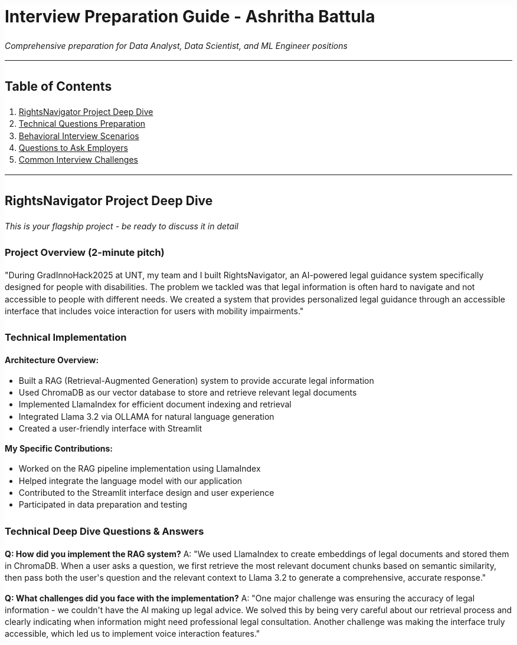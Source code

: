 # Interview Preparation Guide - Ashritha Battula

*Comprehensive preparation for Data Analyst, Data Scientist, and ML Engineer positions*

---

## Table of Contents

1. [RightsNavigator Project Deep Dive](#rightsnavigator-project-deep-dive)
2. [Technical Questions Preparation](#technical-questions-preparation)
3. [Behavioral Interview Scenarios](#behavioral-interview-scenarios)
4. [Questions to Ask Employers](#questions-to-ask-employers)
5. [Common Interview Challenges](#common-interview-challenges)

---

## RightsNavigator Project Deep Dive

*This is your flagship project - be ready to discuss it in detail*

### Project Overview (2-minute pitch)
"During GradInnoHack2025 at UNT, my team and I built RightsNavigator, an AI-powered legal guidance system specifically designed for people with disabilities. The problem we tackled was that legal information is often hard to navigate and not accessible to people with different needs. We created a system that provides personalized legal guidance through an accessible interface that includes voice interaction for users with mobility impairments."

### Technical Implementation
**Architecture Overview:**
- Built a RAG (Retrieval-Augmented Generation) system to provide accurate legal information
- Used ChromaDB as our vector database to store and retrieve relevant legal documents
- Implemented LlamaIndex for efficient document indexing and retrieval
- Integrated Llama 3.2 via OLLAMA for natural language generation
- Created a user-friendly interface with Streamlit

**My Specific Contributions:**
- Worked on the RAG pipeline implementation using LlamaIndex
- Helped integrate the language model with our application
- Contributed to the Streamlit interface design and user experience
- Participated in data preparation and testing

### Technical Deep Dive Questions & Answers

**Q: How did you implement the RAG system?**
A: "We used LlamaIndex to create embeddings of legal documents and stored them in ChromaDB. When a user asks a question, we first retrieve the most relevant document chunks based on semantic similarity, then pass both the user's question and the relevant context to Llama 3.2 to generate a comprehensive, accurate response."

**Q: What challenges did you face with the implementation?**
A: "One major challenge was ensuring the accuracy of legal information - we couldn't have the AI making up legal advice. We solved this by being very careful about our retrieval process and clearly indicating when information might need professional legal consultation. Another challenge was making the interface truly accessible, which led us to implement voice interaction features."
